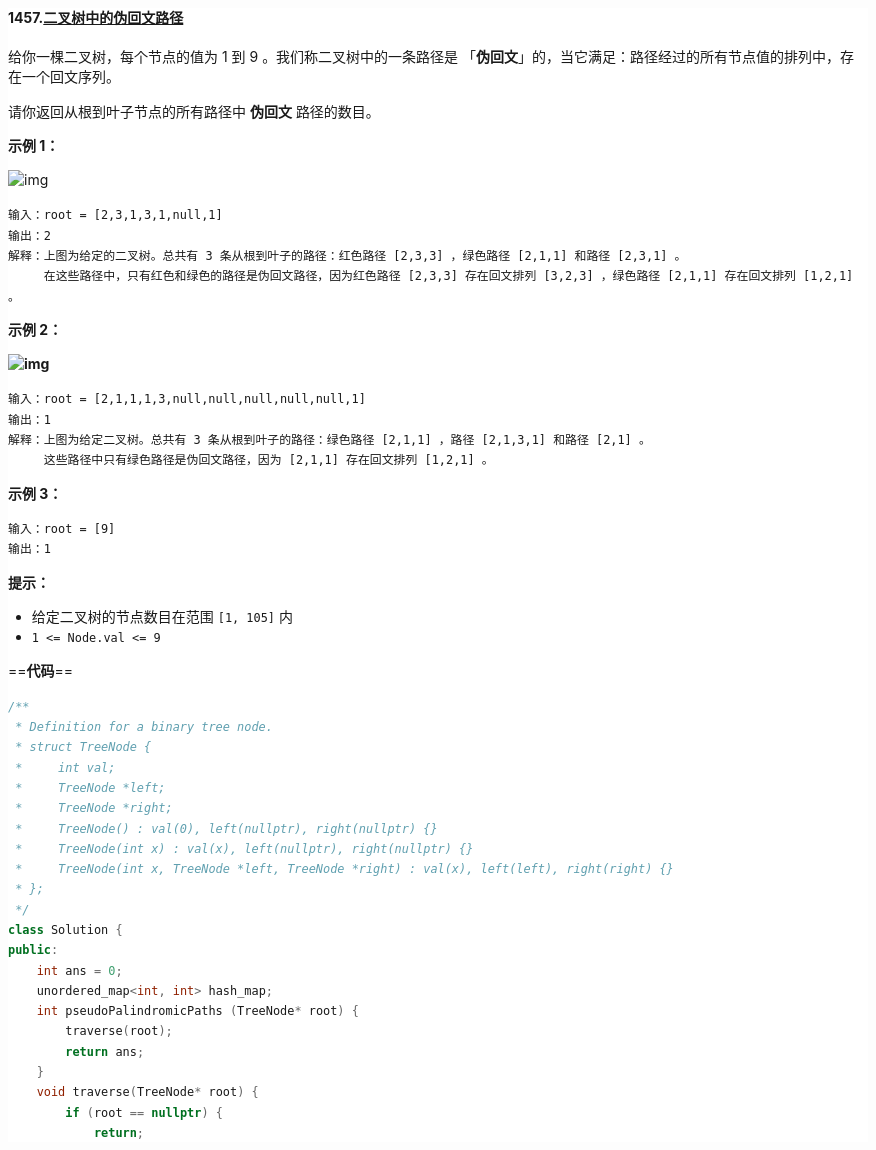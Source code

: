 

#### 1457.[二叉树中的伪回文路径](https://leetcode.cn/problems/pseudo-palindromic-paths-in-a-binary-tree/description/)

给你一棵二叉树，每个节点的值为 1 到 9 。我们称二叉树中的一条路径是 「**伪回文**」的，当它满足：路径经过的所有节点值的排列中，存在一个回文序列。

请你返回从根到叶子节点的所有路径中 **伪回文** 路径的数目。

 

**示例 1：**

![img](https://fzchen-picgo.oss-cn-shanghai.aliyuncs.com/Github/learning/20241223175541072.png)

```
输入：root = [2,3,1,3,1,null,1]
输出：2 
解释：上图为给定的二叉树。总共有 3 条从根到叶子的路径：红色路径 [2,3,3] ，绿色路径 [2,1,1] 和路径 [2,3,1] 。
     在这些路径中，只有红色和绿色的路径是伪回文路径，因为红色路径 [2,3,3] 存在回文排列 [3,2,3] ，绿色路径 [2,1,1] 存在回文排列 [1,2,1] 。
```

**示例 2：**

**![img](https://fzchen-picgo.oss-cn-shanghai.aliyuncs.com/Github/learning/20241223175541052.png)**

```
输入：root = [2,1,1,1,3,null,null,null,null,null,1]
输出：1 
解释：上图为给定二叉树。总共有 3 条从根到叶子的路径：绿色路径 [2,1,1] ，路径 [2,1,3,1] 和路径 [2,1] 。
     这些路径中只有绿色路径是伪回文路径，因为 [2,1,1] 存在回文排列 [1,2,1] 。
```

**示例 3：**

```
输入：root = [9]
输出：1
```

 

**提示：**

- 给定二叉树的节点数目在范围 `[1, 105]` 内
- `1 <= Node.val <= 9`



==**代码**==

```c++
/**
 * Definition for a binary tree node.
 * struct TreeNode {
 *     int val;
 *     TreeNode *left;
 *     TreeNode *right;
 *     TreeNode() : val(0), left(nullptr), right(nullptr) {}
 *     TreeNode(int x) : val(x), left(nullptr), right(nullptr) {}
 *     TreeNode(int x, TreeNode *left, TreeNode *right) : val(x), left(left), right(right) {}
 * };
 */
class Solution {
public:
    int ans = 0;
    unordered_map<int, int> hash_map;
    int pseudoPalindromicPaths (TreeNode* root) {
        traverse(root);
        return ans;
    }
    void traverse(TreeNode* root) {
        if (root == nullptr) {
            return;
```